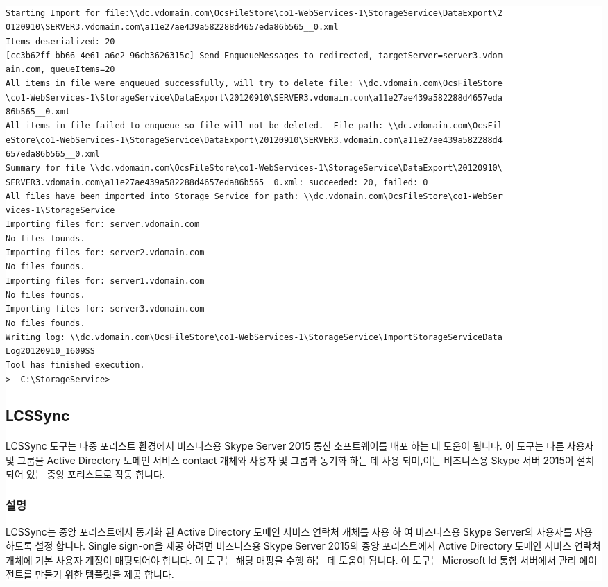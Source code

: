 ```
Starting Import for file:\\dc.vdomain.com\OcsFileStore\co1-WebServices-1\StorageService\DataExport\2
0120910\SERVER3.vdomain.com\a11e27ae439a582288d4657eda86b565__0.xml
Items deserialized: 20
[cc3b62ff-bb66-4e61-a6e2-96cb3626315c] Send EnqueueMessages to redirected, targetServer=server3.vdom
ain.com, queueItems=20
All items in file were enqueued successfully, will try to delete file: \\dc.vdomain.com\OcsFileStore
\co1-WebServices-1\StorageService\DataExport\20120910\SERVER3.vdomain.com\a11e27ae439a582288d4657eda
86b565__0.xml
All items in file failed to enqueue so file will not be deleted.  File path: \\dc.vdomain.com\OcsFil
eStore\co1-WebServices-1\StorageService\DataExport\20120910\SERVER3.vdomain.com\a11e27ae439a582288d4
657eda86b565__0.xml
Summary for file \\dc.vdomain.com\OcsFileStore\co1-WebServices-1\StorageService\DataExport\20120910\
SERVER3.vdomain.com\a11e27ae439a582288d4657eda86b565__0.xml: succeeded: 20, failed: 0
All files have been imported into Storage Service for path: \\dc.vdomain.com\OcsFileStore\co1-WebSer
vices-1\StorageService
Importing files for: server.vdomain.com
No files founds.
Importing files for: server2.vdomain.com
No files founds.
Importing files for: server1.vdomain.com
No files founds.
Importing files for: server3.vdomain.com
No files founds.
Writing log: \\dc.vdomain.com\OcsFileStore\co1-WebServices-1\StorageService\ImportStorageServiceData
Log20120910_1609SS
Tool has finished execution.
>  C:\StorageService>
```

## <a name="lcssync"></a>LCSSync
<a name="LCSSync"> </a>

LCSSync 도구는 다중 포리스트 환경에서 비즈니스용 Skype Server 2015 통신 소프트웨어를 배포 하는 데 도움이 됩니다. 이 도구는 다른 사용자 및 그룹을 Active Directory 도메인 서비스 contact 개체와 사용자 및 그룹과 동기화 하는 데 사용 되며,이는 비즈니스용 Skype 서버 2015이 설치 되어 있는 중앙 포리스트로 작동 합니다.

### <a name="description"></a>설명

 LCSSync는 중앙 포리스트에서 동기화 된 Active Directory 도메인 서비스 연락처 개체를 사용 하 여 비즈니스용 Skype Server의 사용자를 사용 하도록 설정 합니다. Single sign-on을 제공 하려면 비즈니스용 Skype Server 2015의 중앙 포리스트에서 Active Directory 도메인 서비스 연락처 개체에 기본 사용자 계정이 매핑되어야 합니다. 이 도구는 해당 매핑을 수행 하는 데 도움이 됩니다. 이 도구는 Microsoft Id 통합 서버에서 관리 에이전트를 만들기 위한 템플릿을 제공 합니다.
